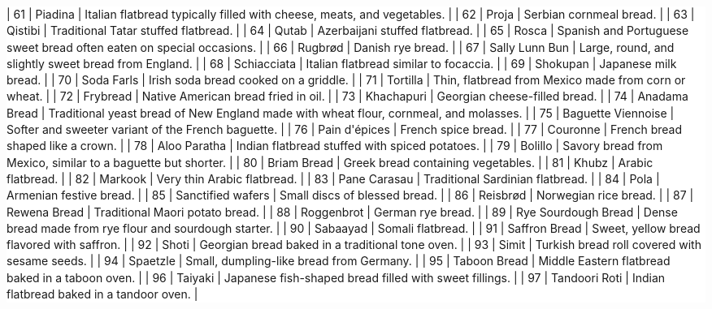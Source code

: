 | 61    | Piadina             | Italian flatbread typically filled with cheese, meats, and vegetables.                                           |
| 62    | Proja               | Serbian cornmeal bread.                                                                                          |
| 63    | Qistibi             | Traditional Tatar stuffed flatbread.                                                                             |
| 64    | Qutab               | Azerbaijani stuffed flatbread.                                                                                   |
| 65    | Rosca               | Spanish and Portuguese sweet bread often eaten on special occasions.                                             |
| 66    | Rugbrød             | Danish rye bread.                                                                                                |
| 67    | Sally Lunn Bun      | Large, round, and slightly sweet bread from England.                                                             |
| 68    | Schiacciata         | Italian flatbread similar to focaccia.                                                                           |
| 69    | Shokupan            | Japanese milk bread.                                                                                             |
| 70    | Soda Farls          | Irish soda bread cooked on a griddle.                                                                            |
| 71    | Tortilla            | Thin, flatbread from Mexico made from corn or wheat.                                                             |
| 72    | Frybread            | Native American bread fried in oil.                                                                              |
| 73    | Khachapuri          | Georgian cheese-filled bread.                                                                                    |
| 74    | Anadama Bread       | Traditional yeast bread of New England made with wheat flour, cornmeal, and molasses.                            |
| 75    | Baguette Viennoise  | Softer and sweeter variant of the French baguette.                                                               |
| 76    | Pain d'épices       | French spice bread.                                                                                              |
| 77    | Couronne            | French bread shaped like a crown.                                                                                |
| 78    | Aloo Paratha        | Indian flatbread stuffed with spiced potatoes.                                                                   |
| 79    | Bolillo             | Savory bread from Mexico, similar to a baguette but shorter.                                                     |
| 80    | Briam Bread         | Greek bread containing vegetables.                                                                               |
| 81    | Khubz               | Arabic flatbread.                                                                                                |
| 82    | Markook             | Very thin Arabic flatbread.                                                                                      |
| 83    | Pane Carasau        | Traditional Sardinian flatbread.                                                                                 |
| 84    | Pola                | Armenian festive bread.                                                                                          |
| 85    | Sanctified wafers   | Small discs of blessed bread.                                                                                    |
| 86    | Reisbrød            | Norwegian rice bread.                                                                                            |
| 87    | Rewena Bread        | Traditional Maori potato bread.                                                                                  |
| 88    | Roggenbrot          | German rye bread.                                                                                                |
| 89    | Rye Sourdough Bread | Dense bread made from rye flour and sourdough starter.                                                           |
| 90    | Sabaayad            | Somali flatbread.                                                                                                |
| 91    | Saffron Bread       | Sweet, yellow bread flavored with saffron.                                                                       |
| 92    | Shoti               | Georgian bread baked in a traditional tone oven.                                                                 |
| 93    | Simit               | Turkish bread roll covered with sesame seeds.                                                                    |
| 94    | Spaetzle            | Small, dumpling-like bread from Germany.                                                                         |
| 95    | Taboon Bread        | Middle Eastern flatbread baked in a taboon oven.                                                                 |
| 96    | Taiyaki             | Japanese fish-shaped bread filled with sweet fillings.                                                           |
| 97    | Tandoori Roti       | Indian flatbread baked in a tandoor oven.                                                                        |